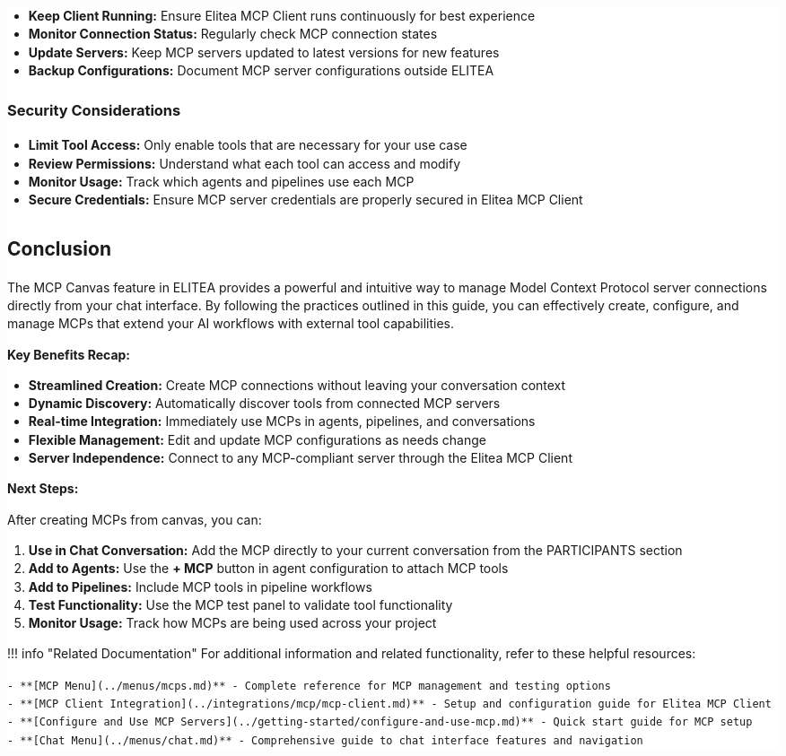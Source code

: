 - **Keep Client Running:** Ensure Elitea MCP Client runs continuously for best experience
- **Monitor Connection Status:** Regularly check MCP connection states
- **Update Servers:** Keep MCP servers updated to latest versions for new features
- **Backup Configurations:** Document MCP server configurations outside ELITEA

### Security Considerations

- **Limit Tool Access:** Only enable tools that are necessary for your use case
- **Review Permissions:** Understand what each tool can access and modify
- **Monitor Usage:** Track which agents and pipelines use each MCP
- **Secure Credentials:** Ensure MCP server credentials are properly secured in Elitea MCP Client

## Conclusion

The MCP Canvas feature in ELITEA provides a powerful and intuitive way to manage Model Context Protocol server connections directly from your chat interface. By following the practices outlined in this guide, you can effectively create, configure, and manage MCPs that extend your AI workflows with external tool capabilities.

**Key Benefits Recap:**

- **Streamlined Creation:** Create MCP connections without leaving your conversation context
- **Dynamic Discovery:** Automatically discover tools from connected MCP servers
- **Real-time Integration:** Immediately use MCPs in agents, pipelines, and conversations
- **Flexible Management:** Edit and update MCP configurations as needs change
- **Server Independence:** Connect to any MCP-compliant server through the Elitea MCP Client

**Next Steps:**

After creating MCPs from canvas, you can:

1. **Use in Chat Conversation:** Add the MCP directly to your current conversation from the PARTICIPANTS section
2. **Add to Agents:** Use the **+ MCP** button in agent configuration to attach MCP tools
3. **Add to Pipelines:** Include MCP tools in pipeline workflows
4. **Test Functionality:** Use the MCP test panel to validate tool functionality
5. **Monitor Usage:** Track how MCPs are being used across your project

!!! info "Related Documentation"
    For additional information and related functionality, refer to these helpful resources:

    - **[MCP Menu](../menus/mcps.md)** - Complete reference for MCP management and testing options
    - **[MCP Client Integration](../integrations/mcp/mcp-client.md)** - Setup and configuration guide for Elitea MCP Client
    - **[Configure and Use MCP Servers](../getting-started/configure-and-use-mcp.md)** - Quick start guide for MCP setup
    - **[Chat Menu](../menus/chat.md)** - Comprehensive guide to chat interface features and navigation
